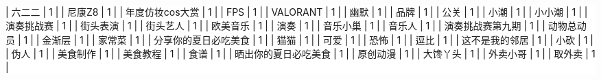| 六二二 | 1 |
| 尼康Z8 | 1 |
| 年度仿妆cos大赏 | 1 |
| FPS | 1 |
| VALORANT | 1 |
| 幽默 | 1 |
| 品牌 | 1 |
| 公关 | 1 |
| 小潮 | 1 |
| 小小潮 | 1 |
| 演奏挑战赛 | 1 |
| 街头表演 | 1 |
| 街头艺人 | 1 |
| 欧美音乐 | 1 |
| 演奏 | 1 |
| 音乐小巢 | 1 |
| 音乐人 | 1 |
| 演奏挑战赛第九期 | 1 |
| 动物总动员 | 1 |
| 金渐层 | 1 |
| 家常菜 | 1 |
| 分享你的夏日必吃美食 | 1 |
| 猫猫 | 1 |
| 可爱 | 1 |
| 恐怖 | 1 |
| 逗比 | 1 |
| 这不是我的邻居 | 1 |
| 小砍 | 1 |
| 伪人 | 1 |
| 美食制作 | 1 |
| 美食教程 | 1 |
| 食谱 | 1 |
| 晒出你的夏日必吃美食 | 1 |
| 原创动漫 | 1 |
| 大馋丫头 | 1 |
| 外卖小哥 | 1 |
| 取外卖 | 1 |